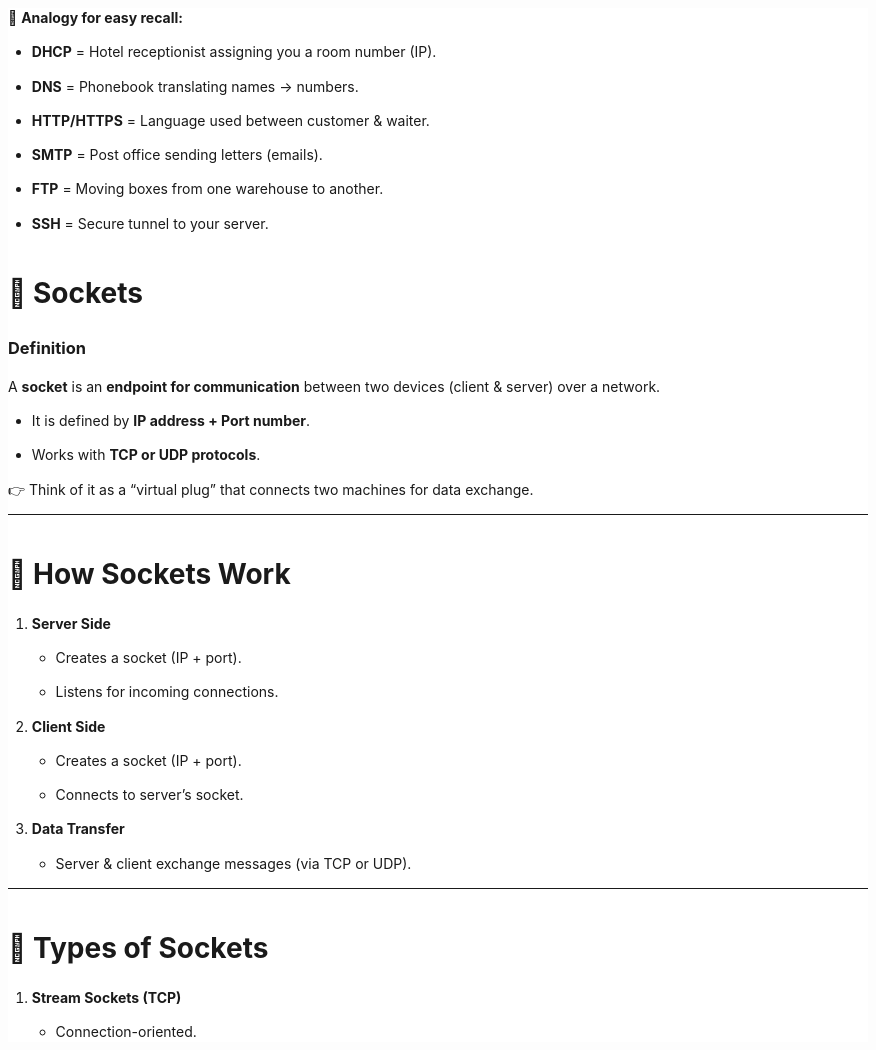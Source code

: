 
📌 **Analogy for easy recall:**

- **DHCP** = Hotel receptionist assigning you a room number (IP).
    
- **DNS** = Phonebook translating names → numbers.
    
- **HTTP/HTTPS** = Language used between customer & waiter.
    
- **SMTP** = Post office sending letters (emails).
    
- **FTP** = Moving boxes from one warehouse to another.
    
- **SSH** = Secure tunnel to your server.



# 🔌 Sockets

### **Definition**

A **socket** is an **endpoint for communication** between two devices (client & server) over a network.

- It is defined by **IP address + Port number**.
    
- Works with **TCP or UDP protocols**.
    

👉 Think of it as a “virtual plug” that connects two machines for data exchange.

---

# 🧩 How Sockets Work

1. **Server Side**
    
    - Creates a socket (IP + port).
        
    - Listens for incoming connections.
        
2. **Client Side**
    
    - Creates a socket (IP + port).
        
    - Connects to server’s socket.
        
3. **Data Transfer**
    
    - Server & client exchange messages (via TCP or UDP).
        

---

# 📌 Types of Sockets

1. **Stream Sockets (TCP)**
    
    - Connection-oriented.
        